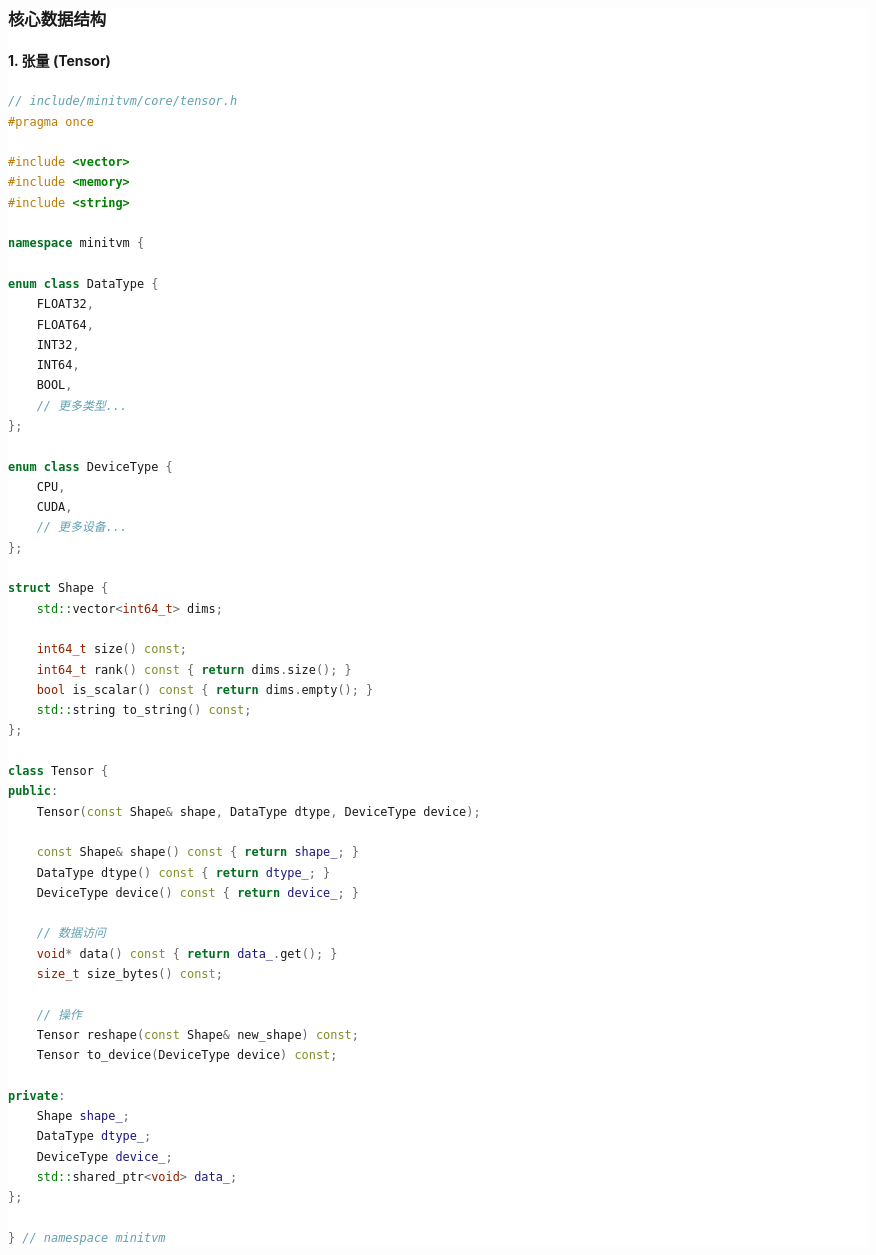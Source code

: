### 核心数据结构

#### 1. 张量 (Tensor)

```cpp
// include/minitvm/core/tensor.h
#pragma once

#include <vector>
#include <memory>
#include <string>

namespace minitvm {

enum class DataType {
    FLOAT32,
    FLOAT64,
    INT32,
    INT64,
    BOOL,
    // 更多类型...
};

enum class DeviceType {
    CPU,
    CUDA,
    // 更多设备...
};

struct Shape {
    std::vector<int64_t> dims;
    
    int64_t size() const;
    int64_t rank() const { return dims.size(); }
    bool is_scalar() const { return dims.empty(); }
    std::string to_string() const;
};

class Tensor {
public:
    Tensor(const Shape& shape, DataType dtype, DeviceType device);
    
    const Shape& shape() const { return shape_; }
    DataType dtype() const { return dtype_; }
    DeviceType device() const { return device_; }
    
    // 数据访问
    void* data() const { return data_.get(); }
    size_t size_bytes() const;
    
    // 操作
    Tensor reshape(const Shape& new_shape) const;
    Tensor to_device(DeviceType device) const;
    
private:
    Shape shape_;
    DataType dtype_;
    DeviceType device_;
    std::shared_ptr<void> data_;
};

} // namespace minitvm
```
